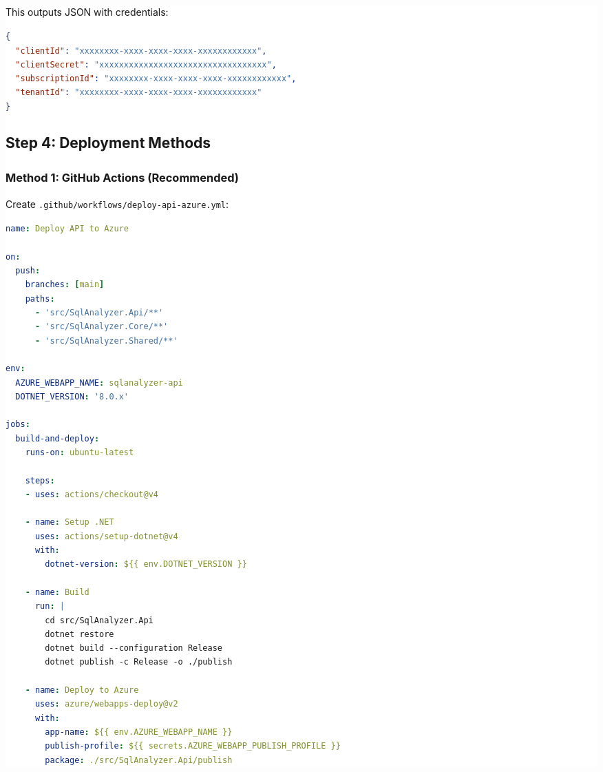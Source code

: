 This outputs JSON with credentials:
```json
{
  "clientId": "xxxxxxxx-xxxx-xxxx-xxxx-xxxxxxxxxxxx",
  "clientSecret": "xxxxxxxxxxxxxxxxxxxxxxxxxxxxxxxxxx",
  "subscriptionId": "xxxxxxxx-xxxx-xxxx-xxxx-xxxxxxxxxxxx",
  "tenantId": "xxxxxxxx-xxxx-xxxx-xxxx-xxxxxxxxxxxx"
}
```

## Step 4: Deployment Methods

### Method 1: GitHub Actions (Recommended)

Create `.github/workflows/deploy-api-azure.yml`:

```yaml
name: Deploy API to Azure

on:
  push:
    branches: [main]
    paths:
      - 'src/SqlAnalyzer.Api/**'
      - 'src/SqlAnalyzer.Core/**'
      - 'src/SqlAnalyzer.Shared/**'

env:
  AZURE_WEBAPP_NAME: sqlanalyzer-api
  DOTNET_VERSION: '8.0.x'

jobs:
  build-and-deploy:
    runs-on: ubuntu-latest
    
    steps:
    - uses: actions/checkout@v4
    
    - name: Setup .NET
      uses: actions/setup-dotnet@v4
      with:
        dotnet-version: ${{ env.DOTNET_VERSION }}
    
    - name: Build
      run: |
        cd src/SqlAnalyzer.Api
        dotnet restore
        dotnet build --configuration Release
        dotnet publish -c Release -o ./publish
    
    - name: Deploy to Azure
      uses: azure/webapps-deploy@v2
      with:
        app-name: ${{ env.AZURE_WEBAPP_NAME }}
        publish-profile: ${{ secrets.AZURE_WEBAPP_PUBLISH_PROFILE }}
        package: ./src/SqlAnalyzer.Api/publish
```
